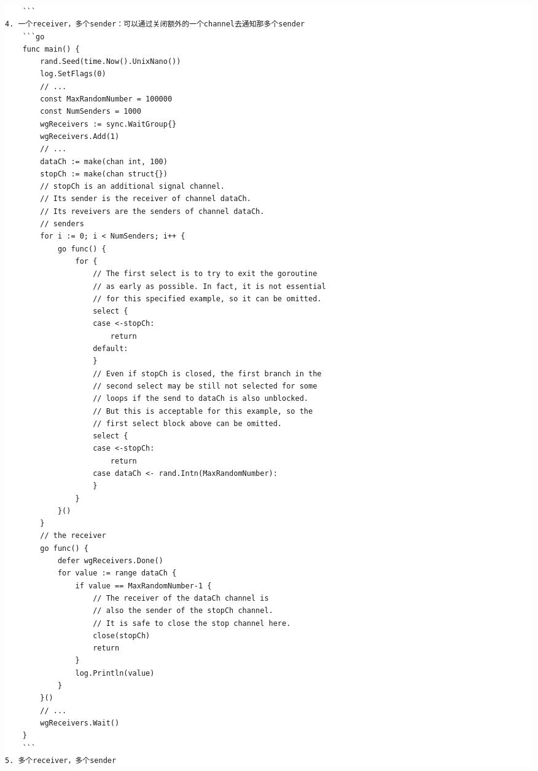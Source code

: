         ```
    4. 一个receiver，多个sender：可以通过关闭额外的一个channel去通知那多个sender
        ```go
        func main() {
            rand.Seed(time.Now().UnixNano())
            log.SetFlags(0)
            // ...
            const MaxRandomNumber = 100000
            const NumSenders = 1000
            wgReceivers := sync.WaitGroup{}
            wgReceivers.Add(1)
            // ...
            dataCh := make(chan int, 100)
            stopCh := make(chan struct{})
            // stopCh is an additional signal channel.
            // Its sender is the receiver of channel dataCh.
            // Its reveivers are the senders of channel dataCh.
            // senders
            for i := 0; i < NumSenders; i++ {
                go func() {
                    for {
                        // The first select is to try to exit the goroutine
                        // as early as possible. In fact, it is not essential
                        // for this specified example, so it can be omitted.
                        select {
                        case <-stopCh:
                            return
                        default:
                        }
                        // Even if stopCh is closed, the first branch in the
                        // second select may be still not selected for some
                        // loops if the send to dataCh is also unblocked.
                        // But this is acceptable for this example, so the
                        // first select block above can be omitted.
                        select {
                        case <-stopCh:
                            return
                        case dataCh <- rand.Intn(MaxRandomNumber):
                        }
                    }
                }()
            }
            // the receiver
            go func() {
                defer wgReceivers.Done()
                for value := range dataCh {
                    if value == MaxRandomNumber-1 {
                        // The receiver of the dataCh channel is
                        // also the sender of the stopCh channel.
                        // It is safe to close the stop channel here.
                        close(stopCh)
                        return
                    }
                    log.Println(value)
                }
            }()
            // ...
            wgReceivers.Wait()
        }
        ```
    5. 多个receiver，多个sender
        